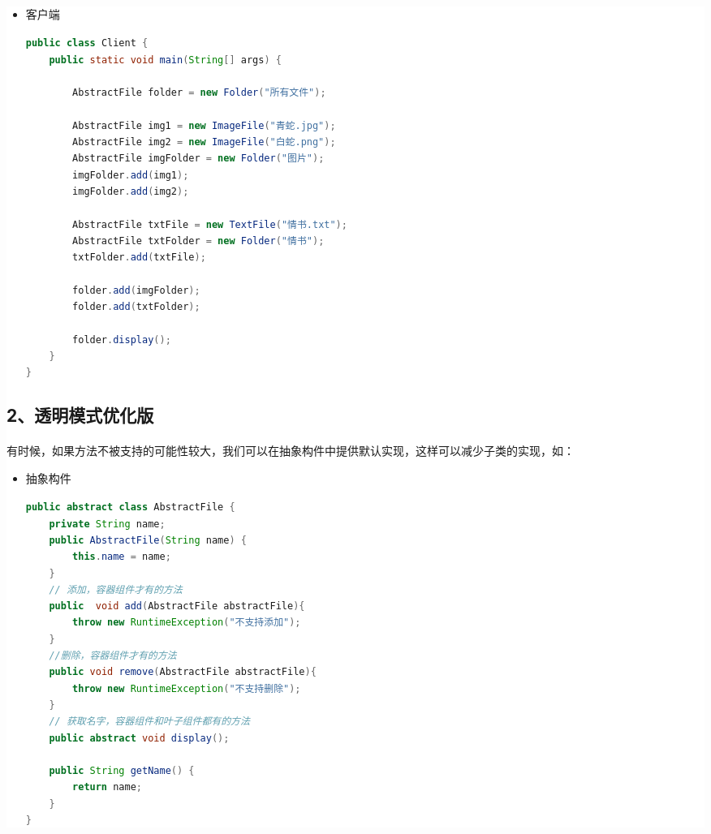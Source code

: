 - 客户端

  ```java
  public class Client {
      public static void main(String[] args) {
  
          AbstractFile folder = new Folder("所有文件");
  
          AbstractFile img1 = new ImageFile("青蛇.jpg");
          AbstractFile img2 = new ImageFile("白蛇.png");
          AbstractFile imgFolder = new Folder("图片");
          imgFolder.add(img1);
          imgFolder.add(img2);
  
          AbstractFile txtFile = new TextFile("情书.txt");
          AbstractFile txtFolder = new Folder("情书");
          txtFolder.add(txtFile);
  
          folder.add(imgFolder);
          folder.add(txtFolder);
  
          folder.display();
      }
  }
  ```

## 2、透明模式优化版

有时候，如果方法不被支持的可能性较大，我们可以在抽象构件中提供默认实现，这样可以减少子类的实现，如：

- 抽象构件

  ```java
  public abstract class AbstractFile {
      private String name;
      public AbstractFile(String name) {
          this.name = name;
      }
      // 添加，容器组件才有的方法
      public  void add(AbstractFile abstractFile){
          throw new RuntimeException("不支持添加");
      }
      //删除，容器组件才有的方法
      public void remove(AbstractFile abstractFile){
          throw new RuntimeException("不支持删除");
      }
      // 获取名字，容器组件和叶子组件都有的方法
      public abstract void display();
  
      public String getName() {
          return name;
      }
  }
  ```
